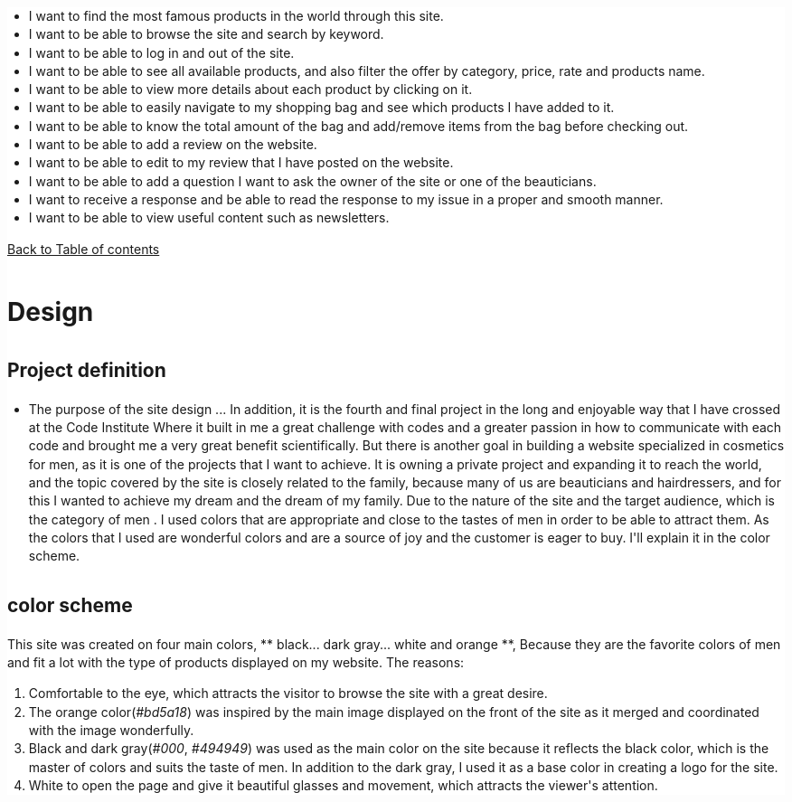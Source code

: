   - I want to find the most famous products in the world through this site.
  - I want to be able to browse the site and search by keyword.
  - I want to be able to log in and out of the site.
  - I want to be able to see all available products, and also filter the offer by category, price, rate and products name.
  - I want to be able to view more details about each product by clicking on it.
  - I want to be able to easily navigate to my shopping bag and see which products I have added to it.
  - I want to be able to know the total amount of the bag and add/remove items from the bag before checking out.
  - I want to be able to add a review on the website.
  - I want to be able to edit to my review that I have posted on the website.
  - I want to be able to add a question I want to ask the owner of the site or one of the beauticians.
  - I want to receive a response and be able to read the response to my issue in a proper and smooth manner.
  - I want to be able to view useful content such as newsletters.
  
[Back to Table of contents](#table-of-contents)

# Design
## Project definition
  - The purpose of the site design ... In addition, it is the fourth and final project in the long and enjoyable way that I have crossed at the Code Institute Where it built in me a great challenge with codes and a greater passion in how to communicate with each code and brought me a very great benefit scientifically.
  But there is another goal in building a website specialized in cosmetics for men, as it is one of the projects that I want to achieve. It is owning a private project and expanding it to reach the world, and the topic covered by the site is closely related to the family, because many of us are beauticians and hairdressers, and for this I wanted to achieve my dream and the dream of my family.
  Due to the nature of the site and the target audience, which is the category of men . I used colors that are appropriate and close to the tastes of men in order to be able to attract them.
  As the colors that I used are wonderful colors and are a source of joy and the customer is eager to buy.
  I'll explain it in the color scheme.

## color scheme
This site was created on four main colors, ** black... dark gray... white and orange **,
Because they are the favorite colors of men and fit a lot with the type of products displayed on my website.
The reasons:
   1. Comfortable to the eye, which attracts the visitor to browse the site with a great desire.
   2. The orange color(*#bd5a18*) was inspired by the main image displayed on the front of the site as it merged and coordinated with the image wonderfully.
   3. Black and dark gray(*#000*, *#494949*) was used as the main color on the site because it reflects the black color, which is the master of colors and suits the taste of men. In addition to the dark gray, I used it as a base color in creating a logo for the site.
   4. White to open the page and give it beautiful glasses and movement, which attracts the viewer's attention.
